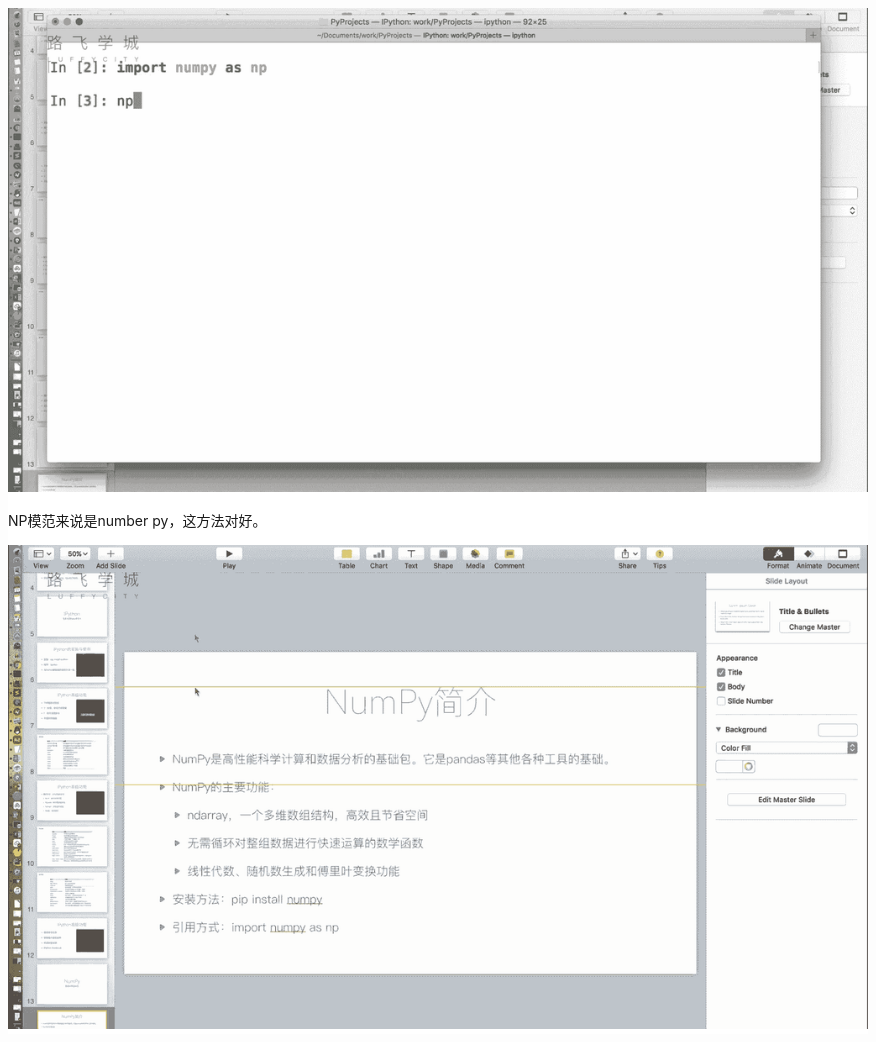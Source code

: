 ![](img/4b8af5209ba73bf57884db1d544b396e_3.png)

NP模范来说是number py，这方法对好。

![](img/4b8af5209ba73bf57884db1d544b396e_5.png)
